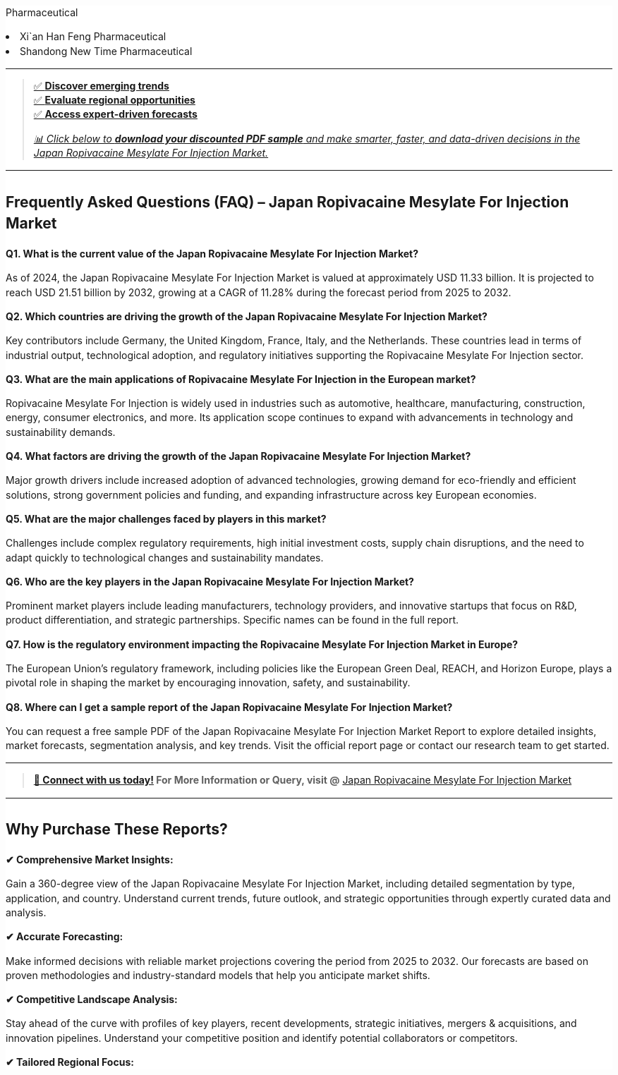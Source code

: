 Pharmaceutical</li><li>Xi`an Han Feng Pharmaceutical</li><li>Shandong New Time Pharmaceutical</li></ul></p><hr /><blockquote><p><a href="https://www.marketresearchintellect.com/ask-for-discount/?rid=1020212&amp;amp;utm_source=Github-R&amp;amp;utm_medium=832">✅ <strong data-start="617" data-end="645">Discover emerging trends</strong></a><br data-start="645" data-end="648" /><a href="https://www.marketresearchintellect.com/ask-for-discount/?rid=1020212&amp;amp;utm_source=Github-R&amp;amp;utm_medium=832"> ✅ <strong data-start="650" data-end="685">Evaluate regional opportunities</strong></a><br data-start="685" data-end="688" /><a href="https://www.marketresearchintellect.com/ask-for-discount/?rid=1020212&amp;amp;utm_source=Github-R&amp;amp;utm_medium=832"> ✅ <strong data-start="690" data-end="724">Access expert-driven forecasts</strong></a></p><p class="" data-start="728" data-end="864"><em><a href="https://www.marketresearchintellect.com/ask-for-discount/?rid=1020212&amp;amp;utm_source=Github-R&amp;amp;utm_medium=832">📊 Click below to <strong data-start="746" data-end="785">download your discounted PDF sample</strong> and make smarter, faster, and data-driven decisions in the Japan Ropivacaine Mesylate For Injection Market.</a></em></p></blockquote><hr /><h2>Frequently Asked Questions (FAQ) &ndash; Japan Ropivacaine Mesylate For Injection Market</h2><p><strong>Q1. What is the current value of the Japan Ropivacaine Mesylate For Injection Market?</strong></p><p>As of 2024, the Japan Ropivacaine Mesylate For Injection Market is valued at approximately USD 11.33 billion. It is projected to reach USD 21.51 billion by 2032, growing at a CAGR of 11.28% during the forecast period from 2025 to 2032.</p><p><strong>Q2. Which countries are driving the growth of the Japan Ropivacaine Mesylate For Injection Market?</strong></p><p>Key contributors include Germany, the United Kingdom, France, Italy, and the Netherlands. These countries lead in terms of industrial output, technological adoption, and regulatory initiatives supporting the Ropivacaine Mesylate For Injection sector.</p><p><strong>Q3. What are the main applications of Ropivacaine Mesylate For Injection in the European market?</strong></p><p>Ropivacaine Mesylate For Injection is widely used in industries such as automotive, healthcare, manufacturing, construction, energy, consumer electronics, and more. Its application scope continues to expand with advancements in technology and sustainability demands.</p><p><strong>Q4. What factors are driving the growth of the Japan Ropivacaine Mesylate For Injection Market?</strong></p><p>Major growth drivers include increased adoption of advanced technologies, growing demand for eco-friendly and efficient solutions, strong government policies and funding, and expanding infrastructure across key European economies.</p><p><strong>Q5. What are the major challenges faced by players in this market?</strong></p><p>Challenges include complex regulatory requirements, high initial investment costs, supply chain disruptions, and the need to adapt quickly to technological changes and sustainability mandates.</p><p><strong>Q6. Who are the key players in the Japan Ropivacaine Mesylate For Injection Market?</strong></p><p>Prominent market players include leading manufacturers, technology providers, and innovative startups that focus on R&amp;D, product differentiation, and strategic partnerships. Specific names can be found in the full report.</p><p><strong>Q7. How is the regulatory environment impacting the Ropivacaine Mesylate For Injection Market in Europe?</strong></p><p>The European Union&rsquo;s regulatory framework, including policies like the European Green Deal, REACH, and Horizon Europe, plays a pivotal role in shaping the market by encouraging innovation, safety, and sustainability.</p><p><strong>Q8. Where can I get a sample report of the Japan Ropivacaine Mesylate For Injection Market?</strong></p><p>You can request a free sample PDF of the Japan Ropivacaine Mesylate For Injection Market Report to explore detailed insights, market forecasts, segmentation analysis, and key trends. Visit the official report page or contact our research team to get started.</p><hr /><blockquote><p><span class="font-[700]"><strong><a href="https://www.marketresearchintellect.com/product/global-ropivacaine-mesylate-for-injection-market/?utm_source=Linkedin&utm_medium=832">📩 Connect with us today!</a> For More Information or Query, visit&nbsp;@</strong>&nbsp;</span><span class="font-[700]"><a href="https://www.marketresearchintellect.com/product/global-ropivacaine-mesylate-for-injection-market/?utm_source=Linkedin&utm_medium=832" target="_blank" data-tracking-control-name="article-ssr-frontend-pulse_little-text-block" data-tracking-will-navigate="" data-test-link="">Japan Ropivacaine Mesylate For Injection Market</a></span></p></blockquote><hr /><h2>Why Purchase These Reports?</h2><p><strong>✔ Comprehensive Market Insights:</strong></p><p>Gain a 360-degree view of the Japan Ropivacaine Mesylate For Injection Market, including detailed segmentation by type, application, and country. Understand current trends, future outlook, and strategic opportunities through expertly curated data and analysis.</p><p><strong>✔ Accurate Forecasting:</strong></p><p>Make informed decisions with reliable market projections covering the period from 2025 to 2032. Our forecasts are based on proven methodologies and industry-standard models that help you anticipate market shifts.</p><p><strong>✔ Competitive Landscape Analysis:</strong></p><p>Stay ahead of the curve with profiles of key players, recent developments, strategic initiatives, mergers &amp; acquisitions, and innovation pipelines. Understand your competitive position and identify potential collaborators or competitors.</p><p><strong>✔ Tailored Regional Focus:</strong></p>